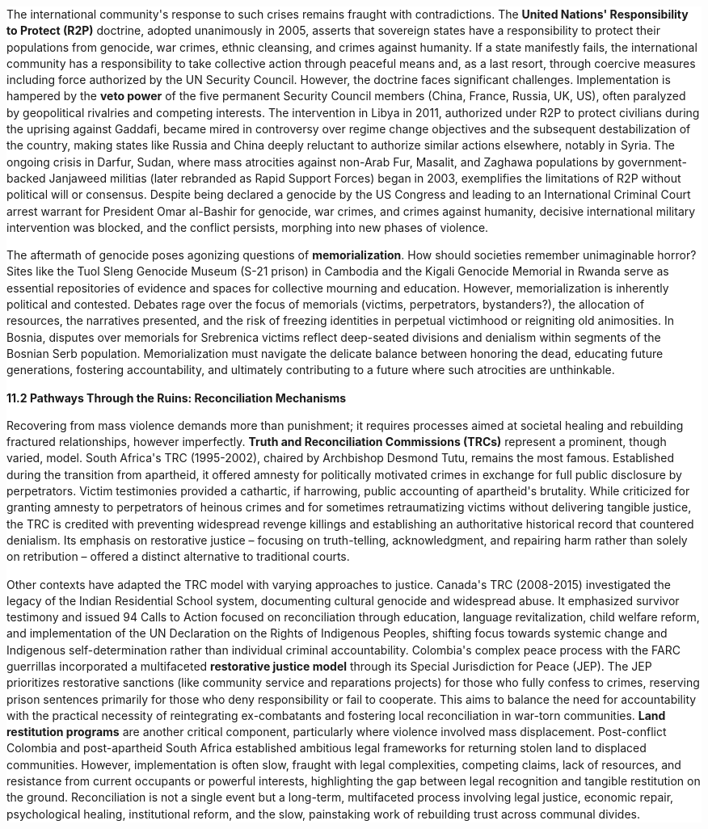 The international community's response to such crises remains fraught with contradictions. The **United Nations' Responsibility to Protect (R2P)** doctrine, adopted unanimously in 2005, asserts that sovereign states have a responsibility to protect their populations from genocide, war crimes, ethnic cleansing, and crimes against humanity. If a state manifestly fails, the international community has a responsibility to take collective action through peaceful means and, as a last resort, through coercive measures including force authorized by the UN Security Council. However, the doctrine faces significant challenges. Implementation is hampered by the **veto power** of the five permanent Security Council members (China, France, Russia, UK, US), often paralyzed by geopolitical rivalries and competing interests. The intervention in Libya in 2011, authorized under R2P to protect civilians during the uprising against Gaddafi, became mired in controversy over regime change objectives and the subsequent destabilization of the country, making states like Russia and China deeply reluctant to authorize similar actions elsewhere, notably in Syria. The ongoing crisis in Darfur, Sudan, where mass atrocities against non-Arab Fur, Masalit, and Zaghawa populations by government-backed Janjaweed militias (later rebranded as Rapid Support Forces) began in 2003, exemplifies the limitations of R2P without political will or consensus. Despite being declared a genocide by the US Congress and leading to an International Criminal Court arrest warrant for President Omar al-Bashir for genocide, war crimes, and crimes against humanity, decisive international military intervention was blocked, and the conflict persists, morphing into new phases of violence.

The aftermath of genocide poses agonizing questions of **memorialization**. How should societies remember unimaginable horror? Sites like the Tuol Sleng Genocide Museum (S-21 prison) in Cambodia and the Kigali Genocide Memorial in Rwanda serve as essential repositories of evidence and spaces for collective mourning and education. However, memorialization is inherently political and contested. Debates rage over the focus of memorials (victims, perpetrators, bystanders?), the allocation of resources, the narratives presented, and the risk of freezing identities in perpetual victimhood or reigniting old animosities. In Bosnia, disputes over memorials for Srebrenica victims reflect deep-seated divisions and denialism within segments of the Bosnian Serb population. Memorialization must navigate the delicate balance between honoring the dead, educating future generations, fostering accountability, and ultimately contributing to a future where such atrocities are unthinkable.

**11.2 Pathways Through the Ruins: Reconciliation Mechanisms**

Recovering from mass violence demands more than punishment; it requires processes aimed at societal healing and rebuilding fractured relationships, however imperfectly. **Truth and Reconciliation Commissions (TRCs)** represent a prominent, though varied, model. South Africa's TRC (1995-2002), chaired by Archbishop Desmond Tutu, remains the most famous. Established during the transition from apartheid, it offered amnesty for politically motivated crimes in exchange for full public disclosure by perpetrators. Victim testimonies provided a cathartic, if harrowing, public accounting of apartheid's brutality. While criticized for granting amnesty to perpetrators of heinous crimes and for sometimes retraumatizing victims without delivering tangible justice, the TRC is credited with preventing widespread revenge killings and establishing an authoritative historical record that countered denialism. Its emphasis on restorative justice – focusing on truth-telling, acknowledgment, and repairing harm rather than solely on retribution – offered a distinct alternative to traditional courts.

Other contexts have adapted the TRC model with varying approaches to justice. Canada's TRC (2008-2015) investigated the legacy of the Indian Residential School system, documenting cultural genocide and widespread abuse. It emphasized survivor testimony and issued 94 Calls to Action focused on reconciliation through education, language revitalization, child welfare reform, and implementation of the UN Declaration on the Rights of Indigenous Peoples, shifting focus towards systemic change and Indigenous self-determination rather than individual criminal accountability. Colombia's complex peace process with the FARC guerrillas incorporated a multifaceted **restorative justice model** through its Special Jurisdiction for Peace (JEP). The JEP prioritizes restorative sanctions (like community service and reparations projects) for those who fully confess to crimes, reserving prison sentences primarily for those who deny responsibility or fail to cooperate. This aims to balance the need for accountability with the practical necessity of reintegrating ex-combatants and fostering local reconciliation in war-torn communities. **Land restitution programs** are another critical component, particularly where violence involved mass displacement. Post-conflict Colombia and post-apartheid South Africa established ambitious legal frameworks for returning stolen land to displaced communities. However, implementation is often slow, fraught with legal complexities, competing claims, lack of resources, and resistance from current occupants or powerful interests, highlighting the gap between legal recognition and tangible restitution on the ground. Reconciliation is not a single event but a long-term, multifaceted process involving legal justice, economic repair, psychological healing, institutional reform, and the slow, painstaking work of rebuilding trust across communal divides.
